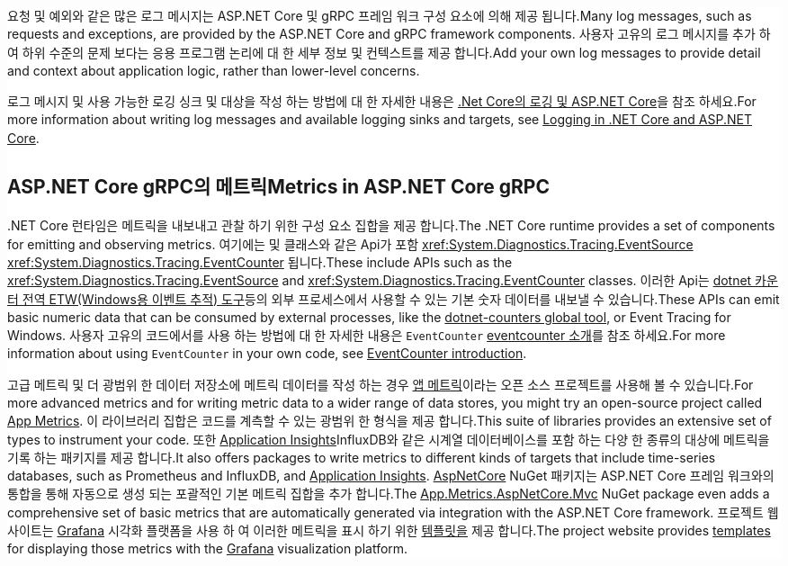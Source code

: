 <span data-ttu-id="599d6-126">요청 및 예외와 같은 많은 로그 메시지는 ASP.NET Core 및 gRPC 프레임 워크 구성 요소에 의해 제공 됩니다.</span><span class="sxs-lookup"><span data-stu-id="599d6-126">Many log messages, such as requests and exceptions, are provided by the ASP.NET Core and gRPC framework components.</span></span> <span data-ttu-id="599d6-127">사용자 고유의 로그 메시지를 추가 하 여 하위 수준의 문제 보다는 응용 프로그램 논리에 대 한 세부 정보 및 컨텍스트를 제공 합니다.</span><span class="sxs-lookup"><span data-stu-id="599d6-127">Add your own log messages to provide detail and context about application logic, rather than lower-level concerns.</span></span>

<span data-ttu-id="599d6-128">로그 메시지 및 사용 가능한 로깅 싱크 및 대상을 작성 하는 방법에 대 한 자세한 내용은  [.Net Core의 로깅 및 ASP.NET Core](/aspnet/core/fundamentals/logging/)을 참조 하세요.</span><span class="sxs-lookup"><span data-stu-id="599d6-128">For more information about writing log messages and available logging sinks and targets, see  [Logging in .NET Core and ASP.NET Core](/aspnet/core/fundamentals/logging/).</span></span>

## <a name="metrics-in-aspnet-core-grpc"></a><span data-ttu-id="599d6-129">ASP.NET Core gRPC의 메트릭</span><span class="sxs-lookup"><span data-stu-id="599d6-129">Metrics in ASP.NET Core gRPC</span></span>

<span data-ttu-id="599d6-130">.NET Core 런타임은 메트릭을 내보내고 관찰 하기 위한 구성 요소 집합을 제공 합니다.</span><span class="sxs-lookup"><span data-stu-id="599d6-130">The .NET Core runtime provides a set of components for emitting and observing metrics.</span></span> <span data-ttu-id="599d6-131">여기에는 및 클래스와 같은 Api가 포함 <xref:System.Diagnostics.Tracing.EventSource> <xref:System.Diagnostics.Tracing.EventCounter> 됩니다.</span><span class="sxs-lookup"><span data-stu-id="599d6-131">These include APIs such as the <xref:System.Diagnostics.Tracing.EventSource> and <xref:System.Diagnostics.Tracing.EventCounter> classes.</span></span> <span data-ttu-id="599d6-132">이러한 Api는 [dotnet 카운터 전역 ETW(Windows용 이벤트 추적) 도구](../../core/diagnostics/dotnet-counters.md)등의 외부 프로세스에서 사용할 수 있는 기본 숫자 데이터를 내보낼 수 있습니다.</span><span class="sxs-lookup"><span data-stu-id="599d6-132">These APIs can emit basic numeric data that can be consumed by external processes, like the [dotnet-counters global tool](../../core/diagnostics/dotnet-counters.md), or Event Tracing for Windows.</span></span> <span data-ttu-id="599d6-133">사용자 고유의 코드에서를 사용 하는 방법에 대 한 자세한 내용은 `EventCounter` [eventcounter 소개](https://github.com/dotnet/runtime/blob/main/src/libraries/System.Diagnostics.Tracing/documentation/EventCounterTutorial.md)를 참조 하세요.</span><span class="sxs-lookup"><span data-stu-id="599d6-133">For more information about using `EventCounter` in your own code, see [EventCounter introduction](https://github.com/dotnet/runtime/blob/main/src/libraries/System.Diagnostics.Tracing/documentation/EventCounterTutorial.md).</span></span>

<span data-ttu-id="599d6-134">고급 메트릭 및 더 광범위 한 데이터 저장소에 메트릭 데이터를 작성 하는 경우 [앱 메트릭](https://www.app-metrics.io)이라는 오픈 소스 프로젝트를 사용해 볼 수 있습니다.</span><span class="sxs-lookup"><span data-stu-id="599d6-134">For more advanced metrics and for writing metric data to a wider range of data stores, you might try an open-source project called [App Metrics](https://www.app-metrics.io).</span></span> <span data-ttu-id="599d6-135">이 라이브러리 집합은 코드를 계측할 수 있는 광범위 한 형식을 제공 합니다.</span><span class="sxs-lookup"><span data-stu-id="599d6-135">This suite of libraries provides an extensive set of types to instrument your code.</span></span> <span data-ttu-id="599d6-136">또한 [Application Insights](/azure/azure-monitor/app/app-insights-overview)InfluxDB와 같은 시계열 데이터베이스를 포함 하는 다양 한 종류의 대상에 메트릭을 기록 하는 패키지를 제공 합니다.</span><span class="sxs-lookup"><span data-stu-id="599d6-136">It also offers packages to write metrics to different kinds of targets that include time-series databases, such as Prometheus and InfluxDB, and [Application Insights](/azure/azure-monitor/app/app-insights-overview).</span></span> <span data-ttu-id="599d6-137">[AspNetCore](https://www.nuget.org/packages/App.Metrics.AspNetCore.Mvc/) NuGet 패키지는 ASP.NET Core 프레임 워크와의 통합을 통해 자동으로 생성 되는 포괄적인 기본 메트릭 집합을 추가 합니다.</span><span class="sxs-lookup"><span data-stu-id="599d6-137">The [App.Metrics.AspNetCore.Mvc](https://www.nuget.org/packages/App.Metrics.AspNetCore.Mvc/) NuGet package even adds a comprehensive set of basic metrics that are automatically generated via integration with the ASP.NET Core framework.</span></span> <span data-ttu-id="599d6-138">프로젝트 웹 사이트는 [Grafana](https://grafana.com/) 시각화 플랫폼을 사용 하 여 이러한 메트릭을 표시 하기 위한 [템플릿을](https://www.app-metrics.io/samples/grafana/) 제공 합니다.</span><span class="sxs-lookup"><span data-stu-id="599d6-138">The project website provides [templates](https://www.app-metrics.io/samples/grafana/) for displaying those metrics with the [Grafana](https://grafana.com/) visualization platform.</span></span>
